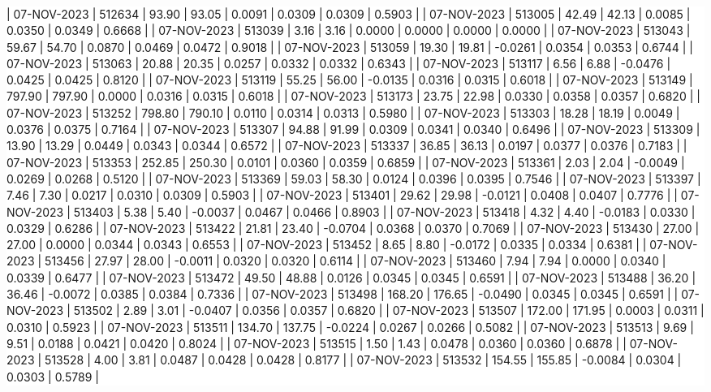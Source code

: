| 07-NOV-2023 | 512634 | 93.90 | 93.05 | 0.0091 | 0.0309 | 0.0309 | 0.5903 |
| 07-NOV-2023 | 513005 | 42.49 | 42.13 | 0.0085 | 0.0350 | 0.0349 | 0.6668 |
| 07-NOV-2023 | 513039 | 3.16 | 3.16 | 0.0000 | 0.0000 | 0.0000 | 0.0000 |
| 07-NOV-2023 | 513043 | 59.67 | 54.70 | 0.0870 | 0.0469 | 0.0472 | 0.9018 |
| 07-NOV-2023 | 513059 | 19.30 | 19.81 | -0.0261 | 0.0354 | 0.0353 | 0.6744 |
| 07-NOV-2023 | 513063 | 20.88 | 20.35 | 0.0257 | 0.0332 | 0.0332 | 0.6343 |
| 07-NOV-2023 | 513117 | 6.56 | 6.88 | -0.0476 | 0.0425 | 0.0425 | 0.8120 |
| 07-NOV-2023 | 513119 | 55.25 | 56.00 | -0.0135 | 0.0316 | 0.0315 | 0.6018 |
| 07-NOV-2023 | 513149 | 797.90 | 797.90 | 0.0000 | 0.0316 | 0.0315 | 0.6018 |
| 07-NOV-2023 | 513173 | 23.75 | 22.98 | 0.0330 | 0.0358 | 0.0357 | 0.6820 |
| 07-NOV-2023 | 513252 | 798.80 | 790.10 | 0.0110 | 0.0314 | 0.0313 | 0.5980 |
| 07-NOV-2023 | 513303 | 18.28 | 18.19 | 0.0049 | 0.0376 | 0.0375 | 0.7164 |
| 07-NOV-2023 | 513307 | 94.88 | 91.99 | 0.0309 | 0.0341 | 0.0340 | 0.6496 |
| 07-NOV-2023 | 513309 | 13.90 | 13.29 | 0.0449 | 0.0343 | 0.0344 | 0.6572 |
| 07-NOV-2023 | 513337 | 36.85 | 36.13 | 0.0197 | 0.0377 | 0.0376 | 0.7183 |
| 07-NOV-2023 | 513353 | 252.85 | 250.30 | 0.0101 | 0.0360 | 0.0359 | 0.6859 |
| 07-NOV-2023 | 513361 | 2.03 | 2.04 | -0.0049 | 0.0269 | 0.0268 | 0.5120 |
| 07-NOV-2023 | 513369 | 59.03 | 58.30 | 0.0124 | 0.0396 | 0.0395 | 0.7546 |
| 07-NOV-2023 | 513397 | 7.46 | 7.30 | 0.0217 | 0.0310 | 0.0309 | 0.5903 |
| 07-NOV-2023 | 513401 | 29.62 | 29.98 | -0.0121 | 0.0408 | 0.0407 | 0.7776 |
| 07-NOV-2023 | 513403 | 5.38 | 5.40 | -0.0037 | 0.0467 | 0.0466 | 0.8903 |
| 07-NOV-2023 | 513418 | 4.32 | 4.40 | -0.0183 | 0.0330 | 0.0329 | 0.6286 |
| 07-NOV-2023 | 513422 | 21.81 | 23.40 | -0.0704 | 0.0368 | 0.0370 | 0.7069 |
| 07-NOV-2023 | 513430 | 27.00 | 27.00 | 0.0000 | 0.0344 | 0.0343 | 0.6553 |
| 07-NOV-2023 | 513452 | 8.65 | 8.80 | -0.0172 | 0.0335 | 0.0334 | 0.6381 |
| 07-NOV-2023 | 513456 | 27.97 | 28.00 | -0.0011 | 0.0320 | 0.0320 | 0.6114 |
| 07-NOV-2023 | 513460 | 7.94 | 7.94 | 0.0000 | 0.0340 | 0.0339 | 0.6477 |
| 07-NOV-2023 | 513472 | 49.50 | 48.88 | 0.0126 | 0.0345 | 0.0345 | 0.6591 |
| 07-NOV-2023 | 513488 | 36.20 | 36.46 | -0.0072 | 0.0385 | 0.0384 | 0.7336 |
| 07-NOV-2023 | 513498 | 168.20 | 176.65 | -0.0490 | 0.0345 | 0.0345 | 0.6591 |
| 07-NOV-2023 | 513502 | 2.89 | 3.01 | -0.0407 | 0.0356 | 0.0357 | 0.6820 |
| 07-NOV-2023 | 513507 | 172.00 | 171.95 | 0.0003 | 0.0311 | 0.0310 | 0.5923 |
| 07-NOV-2023 | 513511 | 134.70 | 137.75 | -0.0224 | 0.0267 | 0.0266 | 0.5082 |
| 07-NOV-2023 | 513513 | 9.69 | 9.51 | 0.0188 | 0.0421 | 0.0420 | 0.8024 |
| 07-NOV-2023 | 513515 | 1.50 | 1.43 | 0.0478 | 0.0360 | 0.0360 | 0.6878 |
| 07-NOV-2023 | 513528 | 4.00 | 3.81 | 0.0487 | 0.0428 | 0.0428 | 0.8177 |
| 07-NOV-2023 | 513532 | 154.55 | 155.85 | -0.0084 | 0.0304 | 0.0303 | 0.5789 |